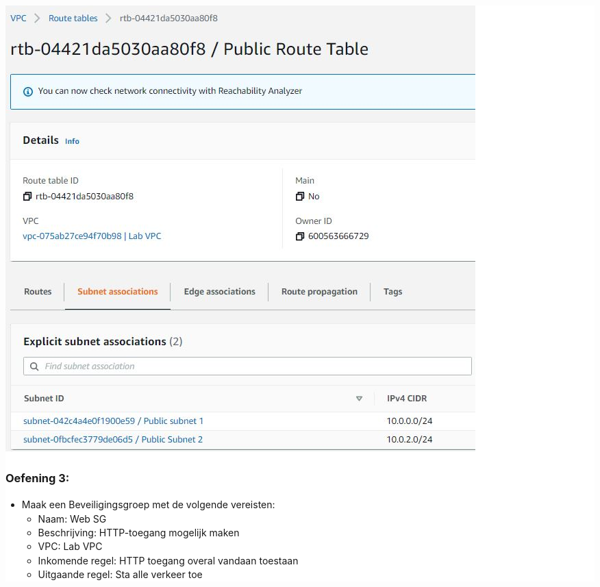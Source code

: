 ![other](../00_includes/other.JPG)

### Oefening 3:
- Maak een Beveiligingsgroep met de volgende vereisten:
  - Naam: Web SG
  - Beschrijving: HTTP-toegang mogelijk maken
  - VPC: Lab VPC
  - Inkomende regel: HTTP toegang overal vandaan toestaan
  - Uitgaande regel: Sta alle verkeer toe
